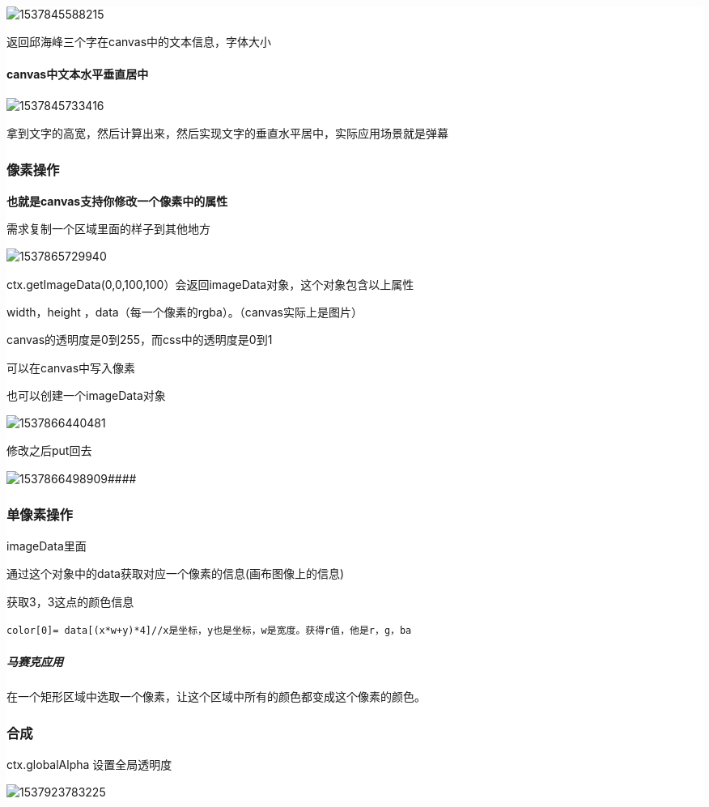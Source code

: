 ![1537845588215](image\%5CUsers%5Cshuing%5CAppData%5CRoaming%5CTypora%5Ctypora-user-images%5C1537845588215.png)

返回邱海峰三个字在canvas中的文本信息，字体大小

#### canvas中文本水平垂直居中

![1537845733416](image\%5CUsers%5Cshuing%5CAppData%5CRoaming%5CTypora%5Ctypora-user-images%5C1537845733416.png)

拿到文字的高宽，然后计算出来，然后实现文字的垂直水平居中，实际应用场景就是弹幕

### 像素操作

**也就是canvas支持你修改一个像素中的属性**

需求复制一个区域里面的样子到其他地方

![1537865729940](image\%5CUsers%5Cshuing%5CAppData%5CRoaming%5CTypora%5Ctypora-user-images%5C1537865729940.png)

ctx.getImageData(0,0,100,100）会返回imageData对象，这个对象包含以上属性

width，height ，data（每一个像素的rgba）。（canvas实际上是图片）

canvas的透明度是0到255，而css中的透明度是0到1

可以在canvas中写入像素

也可以创建一个imageData对象

![1537866440481](image\%5CUsers%5Cshuing%5CAppData%5CRoaming%5CTypora%5Ctypora-user-images%5C1537866440481.png)

修改之后put回去

![1537866498909](image\%5CUsers%5Cshuing%5CAppData%5CRoaming%5CTypora%5Ctypora-user-images%5C1537866498909.png)#### 

###  单像素操作

imageData里面

通过这个对象中的data获取对应一个像素的信息(画布图像上的信息)

获取3，3这点的颜色信息

```
color[0]= data[(x*w+y)*4]//x是坐标，y也是坐标，w是宽度。获得r值，他是r，g，ba
```

##### 马赛克应用

在一个矩形区域中选取一个像素，让这个区域中所有的颜色都变成这个像素的颜色。

### 合成

ctx.globalAlpha 设置全局透明度

![1537923783225](image\%5CUsers%5Cshuing%5CAppData%5CRoaming%5CTypora%5Ctypora-user-images%5C1537923783225.png)


